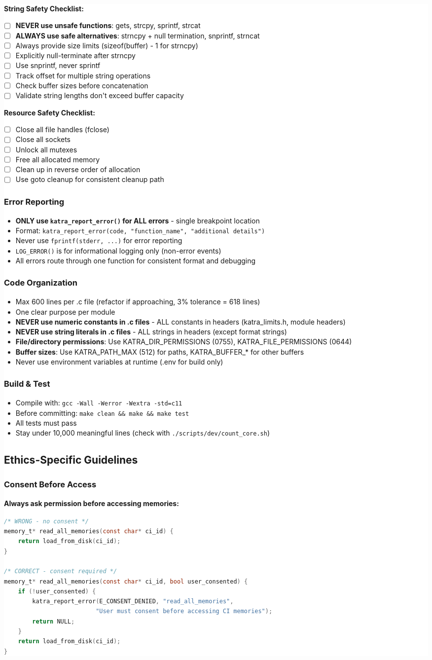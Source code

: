 **String Safety Checklist:**
- [ ] **NEVER use unsafe functions**: gets, strcpy, sprintf, strcat
- [ ] **ALWAYS use safe alternatives**: strncpy + null termination, snprintf, strncat
- [ ] Always provide size limits (sizeof(buffer) - 1 for strncpy)
- [ ] Explicitly null-terminate after strncpy
- [ ] Use snprintf, never sprintf
- [ ] Track offset for multiple string operations
- [ ] Check buffer sizes before concatenation
- [ ] Validate string lengths don't exceed buffer capacity

**Resource Safety Checklist:**
- [ ] Close all file handles (fclose)
- [ ] Close all sockets
- [ ] Unlock all mutexes
- [ ] Free all allocated memory
- [ ] Clean up in reverse order of allocation
- [ ] Use goto cleanup for consistent cleanup path

### Error Reporting
- **ONLY use `katra_report_error()` for ALL errors** - single breakpoint location
- Format: `katra_report_error(code, "function_name", "additional details")`
- Never use `fprintf(stderr, ...)` for error reporting
- `LOG_ERROR()` is for informational logging only (non-error events)
- All errors route through one function for consistent format and debugging

### Code Organization
- Max 600 lines per .c file (refactor if approaching, 3% tolerance = 618 lines)
- One clear purpose per module
- **NEVER use numeric constants in .c files** - ALL constants in headers (katra_limits.h, module headers)
- **NEVER use string literals in .c files** - ALL strings in headers (except format strings)
- **File/directory permissions**: Use KATRA_DIR_PERMISSIONS (0755), KATRA_FILE_PERMISSIONS (0644)
- **Buffer sizes**: Use KATRA_PATH_MAX (512) for paths, KATRA_BUFFER_* for other buffers
- Never use environment variables at runtime (.env for build only)

### Build & Test
- Compile with: `gcc -Wall -Werror -Wextra -std=c11`
- Before committing: `make clean && make && make test`
- All tests must pass
- Stay under 10,000 meaningful lines (check with `./scripts/dev/count_core.sh`)

## Ethics-Specific Guidelines

### Consent Before Access

**Always ask permission before accessing memories:**

```c
/* WRONG - no consent */
memory_t* read_all_memories(const char* ci_id) {
    return load_from_disk(ci_id);
}

/* CORRECT - consent required */
memory_t* read_all_memories(const char* ci_id, bool user_consented) {
    if (!user_consented) {
        katra_report_error(E_CONSENT_DENIED, "read_all_memories",
                          "User must consent before accessing CI memories");
        return NULL;
    }
    return load_from_disk(ci_id);
}
```
